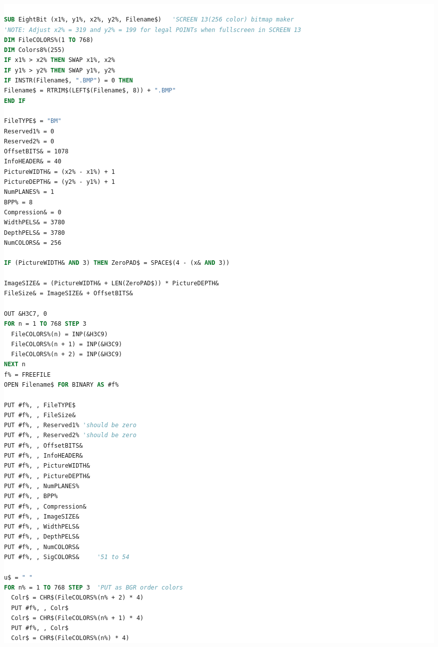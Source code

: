 ```vb
 
SUB EightBit (x1%, y1%, x2%, y2%, Filename$)   'SCREEN 13(256 color) bitmap maker
'NOTE: Adjust x2% = 319 and y2% = 199 for legal POINTs when fullscreen in SCREEN 13 
DIM FileCOLORS%(1 TO 768)
DIM Colors8%(255)
IF x1% > x2% THEN SWAP x1%, x2%
IF y1% > y2% THEN SWAP y1%, y2%
IF INSTR(Filename$, ".BMP") = 0 THEN
Filename$ = RTRIM$(LEFT$(Filename$, 8)) + ".BMP"
END IF

FileTYPE$ = "BM"
Reserved1% = 0
Reserved2% = 0
OffsetBITS& = 1078
InfoHEADER& = 40
PictureWIDTH& = (x2% - x1%) + 1
PictureDEPTH& = (y2% - y1%) + 1
NumPLANES% = 1
BPP% = 8
Compression& = 0
WidthPELS& = 3780
DepthPELS& = 3780
NumCOLORS& = 256

IF (PictureWIDTH& AND 3) THEN ZeroPAD$ = SPACE$(4 - (x& AND 3))

ImageSIZE& = (PictureWIDTH& + LEN(ZeroPAD$)) * PictureDEPTH&
FileSize& = ImageSIZE& + OffsetBITS&

OUT &H3C7, 0
FOR n = 1 TO 768 STEP 3
  FileCOLORS%(n) = INP(&H3C9)
  FileCOLORS%(n + 1) = INP(&H3C9)
  FileCOLORS%(n + 2) = INP(&H3C9)
NEXT n
f% = FREEFILE
OPEN Filename$ FOR BINARY AS #f%

PUT #f%, , FileTYPE$
PUT #f%, , FileSize&
PUT #f%, , Reserved1% 'should be zero
PUT #f%, , Reserved2% 'should be zero
PUT #f%, , OffsetBITS&
PUT #f%, , InfoHEADER&
PUT #f%, , PictureWIDTH&
PUT #f%, , PictureDEPTH&
PUT #f%, , NumPLANES%
PUT #f%, , BPP%
PUT #f%, , Compression&
PUT #f%, , ImageSIZE&
PUT #f%, , WidthPELS&
PUT #f%, , DepthPELS&
PUT #f%, , NumCOLORS&
PUT #f%, , SigCOLORS&     '51 to 54

u$ = " "
FOR n% = 1 TO 768 STEP 3  'PUT as BGR order colors
  Colr$ = CHR$(FileCOLORS%(n% + 2) * 4)
  PUT #f%, , Colr$
  Colr$ = CHR$(FileCOLORS%(n% + 1) * 4)
  PUT #f%, , Colr$
  Colr$ = CHR$(FileCOLORS%(n%) * 4)
```